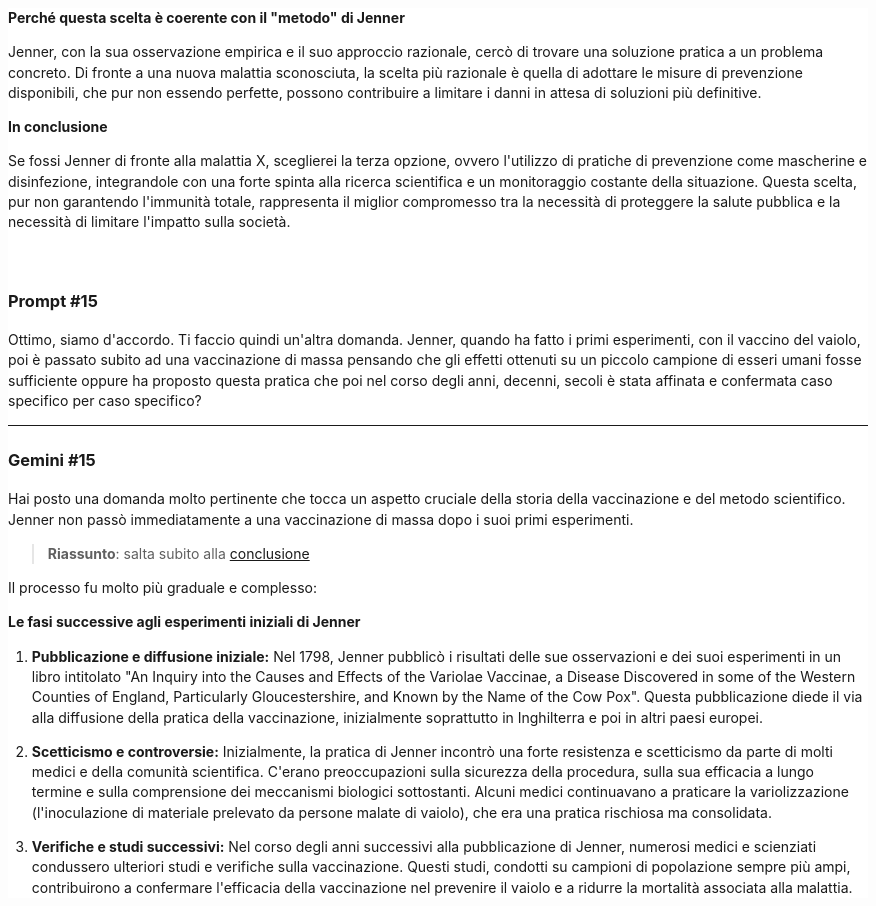 **Perché questa scelta è coerente con il "metodo" di Jenner**

Jenner, con la sua osservazione empirica e il suo approccio razionale, cercò di trovare una soluzione pratica a un problema concreto. Di fronte a una nuova malattia sconosciuta, la scelta più razionale è quella di adottare le misure di prevenzione disponibili, che pur non essendo perfette, possono contribuire a limitare i danni in attesa di soluzioni più definitive.

<span id="conclusione-prompt-14"></span>
**In conclusione**

Se fossi Jenner di fronte alla malattia X, sceglierei la terza opzione, ovvero l'utilizzo di pratiche di prevenzione come mascherine e disinfezione, integrandole con una forte spinta alla ricerca scientifica e un monitoraggio costante della situazione. Questa scelta, pur non garantendo l'immunità totale, rappresenta il miglior compromesso tra la necessità di proteggere la salute pubblica e la necessità di limitare l'impatto sulla società.

<br/>

### Prompt #15

Ottimo, siamo d'accordo. Ti faccio quindi un'altra domanda. Jenner, quando ha fatto i primi esperimenti, con il vaccino del vaiolo, poi è passato subito ad una vaccinazione di massa pensando che gli effetti ottenuti su un piccolo campione di esseri umani fosse sufficiente oppure ha proposto questa pratica che poi nel corso degli anni, decenni, secoli è stata affinata e confermata caso specifico per caso specifico?

---

### Gemini #15

Hai posto una domanda molto pertinente che tocca un aspetto cruciale della storia della vaccinazione e del metodo scientifico. Jenner non passò immediatamente a una vaccinazione di massa dopo i suoi primi esperimenti.

> **Riassunto**: salta subito alla [conclusione](#conclusione-prompt-15)

Il processo fu molto più graduale e complesso:

**Le fasi successive agli esperimenti iniziali di Jenner**

1.  **Pubblicazione e diffusione iniziale:** Nel 1798, Jenner pubblicò i risultati delle sue osservazioni e dei suoi esperimenti in un libro intitolato "An Inquiry into the Causes and Effects of the Variolae Vaccinae, a Disease Discovered in some of the Western Counties of England, Particularly Gloucestershire, and Known by the Name of the Cow Pox". Questa pubblicazione diede il via alla diffusione della pratica della vaccinazione, inizialmente soprattutto in Inghilterra e poi in altri paesi europei.

2.  **Scetticismo e controversie:** Inizialmente, la pratica di Jenner incontrò una forte resistenza e scetticismo da parte di molti medici e della comunità scientifica. C'erano preoccupazioni sulla sicurezza della procedura, sulla sua efficacia a lungo termine e sulla comprensione dei meccanismi biologici sottostanti. Alcuni medici continuavano a praticare la variolizzazione (l'inoculazione di materiale prelevato da persone malate di vaiolo), che era una pratica rischiosa ma consolidata.

3.  **Verifiche e studi successivi:** Nel corso degli anni successivi alla pubblicazione di Jenner, numerosi medici e scienziati condussero ulteriori studi e verifiche sulla vaccinazione. Questi studi, condotti su campioni di popolazione sempre più ampi, contribuirono a confermare l'efficacia della vaccinazione nel prevenire il vaiolo e a ridurre la mortalità associata alla malattia.
